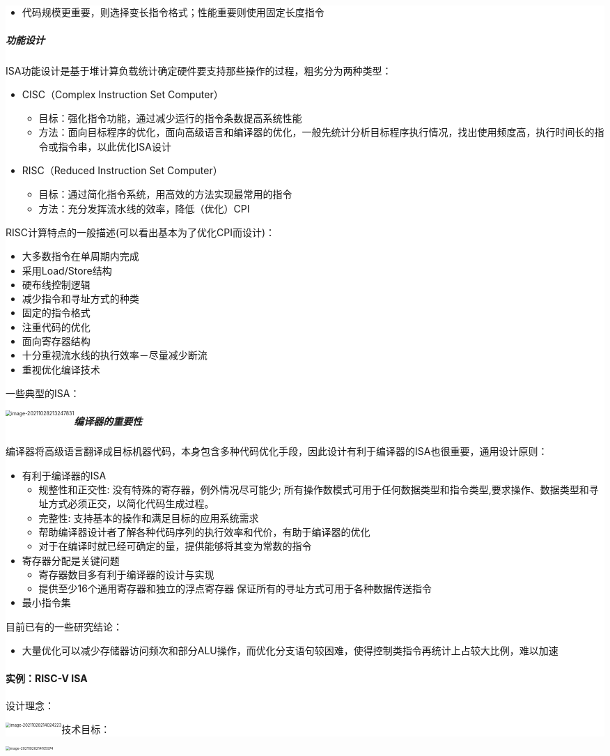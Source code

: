 - 代码规模更重要，则选择变长指令格式；性能重要则使用固定长度指令

##### 功能设计

ISA功能设计是基于堆计算负载统计确定硬件要支持那些操作的过程，粗劣分为两种类型：

- CISC（Complex Instruction Set Computer）
  - 目标：强化指令功能，通过减少运行的指令条数提高系统性能
  - 方法：面向目标程序的优化，面向高级语言和编译器的优化，一般先统计分析目标程序执行情况，找出使用频度高，执行时间长的指令或指令串，以此优化ISA设计

- RISC（Reduced Instruction Set Computer）
  - 目标：通过简化指令系统，用高效的方法实现最常用的指令
  - 方法：充分发挥流水线的效率，降低（优化）CPI

RISC计算特点的一般描述(可以看出基本为了优化CPI而设计)：

- 大多数指令在单周期内完成
- 采用Load/Store结构
- 硬布线控制逻辑
- 减少指令和寻址方式的种类
- 固定的指令格式
- 注重代码的优化
- 面向寄存器结构
- 十分重视流水线的执行效率－尽量减少断流
- 重视优化编译技术

一些典型的ISA：

<img src="https://cdn.jsdelivr.net/gh/zssloth/image-resource@main/githubBlogimage-20211028213247831.png" alt="image-20211028213247831" align=left style="zoom:50%;" />

##### 编译器的重要性

编译器将高级语言翻译成目标机器代码，本身包含多种代码优化手段，因此设计有利于编译器的ISA也很重要，通用设计原则：

- 有利于编译器的ISA
  - 规整性和正交性:  没有特殊的寄存器，例外情况尽可能少; 所有操作数模式可用于任何数据类型和指令类型,要求操作、数据类型和寻址方式必须正交，以简化代码生成过程。
  - 完整性:  支持基本的操作和满足目标的应用系统需求
  - 帮助编译器设计者了解各种代码序列的执行效率和代价，有助于编译器的优化
  - 对于在编译时就已经可确定的量，提供能够将其变为常数的指令
- 寄存器分配是关键问题
  - 寄存器数目多有利于编译器的设计与实现
  - 提供至少16个通用寄存器和独立的浮点寄存器 保证所有的寻址方式可用于各种数据传送指令
- 最小指令集

目前已有的一些研究结论：

- 大量优化可以减少存储器访问频次和部分ALU操作，而优化分支语句较困难，使得控制类指令再统计上占较大比例，难以加速

#### 实例：RISC-V ISA

设计理念：

<img src="https://cdn.jsdelivr.net/gh/zssloth/image-resource@main/githubBlogimage-20211028214024223.png" alt="image-20211028214024223" align=left style="zoom:40%;" />

技术目标：

<img src="https://cdn.jsdelivr.net/gh/zssloth/image-resource@main/githubBlogimage-20211028214105974.png" alt="image-20211028214105974" align=left style="zoom:35%;" />
